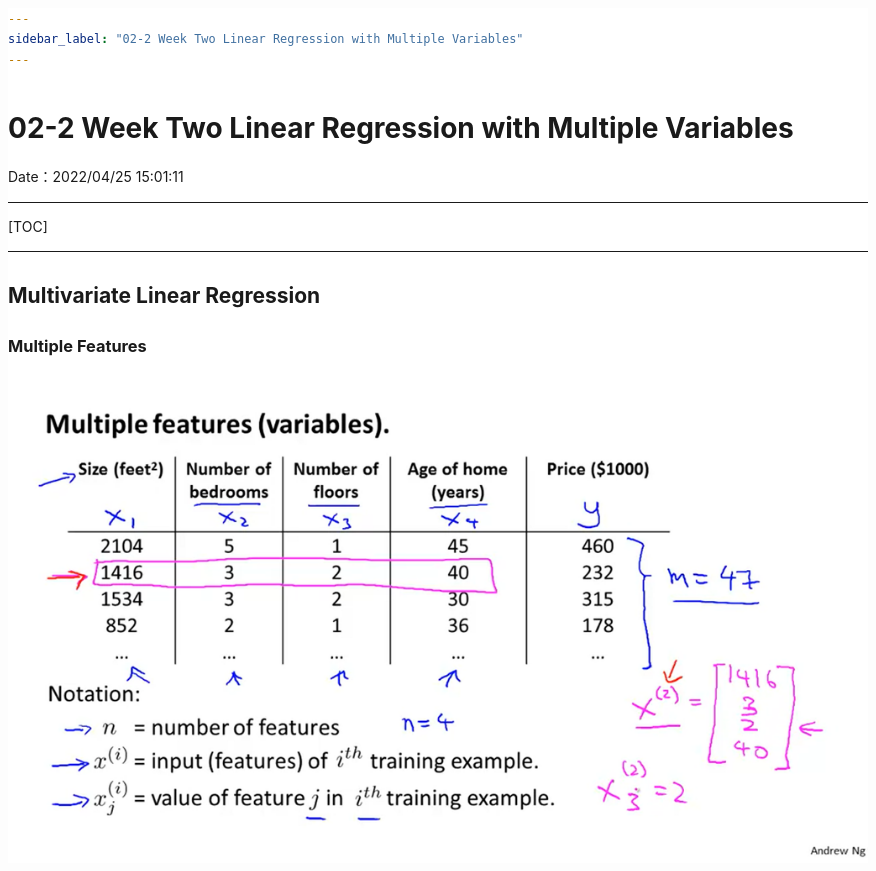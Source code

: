 ```yaml
---
sidebar_label: "02-2 Week Two Linear Regression with Multiple Variables"
---
```


# 02-2 Week Two Linear Regression with Multiple Variables

Date：2022/04/25 15:01:11

------



[TOC]



------



## Multivariate Linear Regression

### Multiple Features

![image-20220425150821428](images/02_2_Week_Linear_Regression_with_Multiple_Variables/image-20220425150821428.png)

